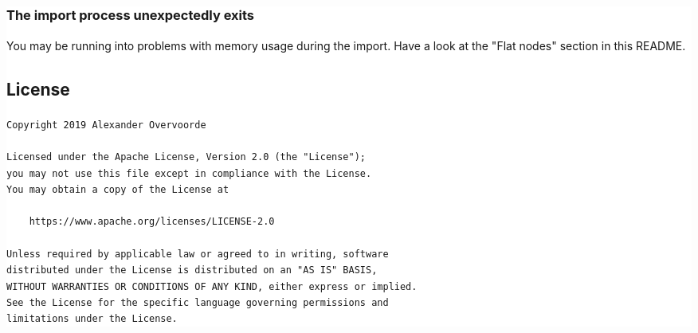 ### The import process unexpectedly exits

You may be running into problems with memory usage during the import. Have a look at the "Flat nodes" section in this README.

## License

```
Copyright 2019 Alexander Overvoorde

Licensed under the Apache License, Version 2.0 (the "License");
you may not use this file except in compliance with the License.
You may obtain a copy of the License at

    https://www.apache.org/licenses/LICENSE-2.0

Unless required by applicable law or agreed to in writing, software
distributed under the License is distributed on an "AS IS" BASIS,
WITHOUT WARRANTIES OR CONDITIONS OF ANY KIND, either express or implied.
See the License for the specific language governing permissions and
limitations under the License.
```
